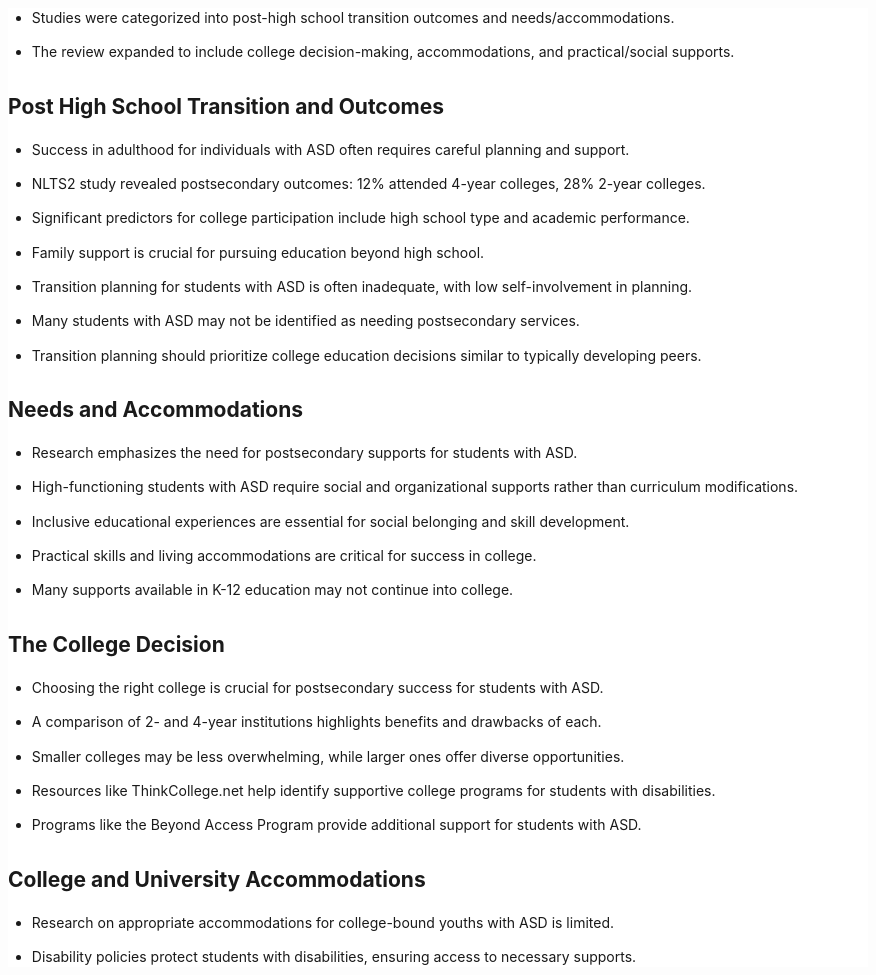 - Studies were categorized into post-high school transition outcomes and needs/accommodations.
    
- The review expanded to include college decision-making, accommodations, and practical/social supports.
    

## Post High School Transition and Outcomes

- Success in adulthood for individuals with ASD often requires careful planning and support.
    
- NLTS2 study revealed postsecondary outcomes: 12% attended 4-year colleges, 28% 2-year colleges.
    
- Significant predictors for college participation include high school type and academic performance.
    
- Family support is crucial for pursuing education beyond high school.
    
- Transition planning for students with ASD is often inadequate, with low self-involvement in planning.
    
- Many students with ASD may not be identified as needing postsecondary services.
    
- Transition planning should prioritize college education decisions similar to typically developing peers.
    

## Needs and Accommodations

- Research emphasizes the need for postsecondary supports for students with ASD.
    
- High-functioning students with ASD require social and organizational supports rather than curriculum modifications.
    
- Inclusive educational experiences are essential for social belonging and skill development.
    
- Practical skills and living accommodations are critical for success in college.
    
- Many supports available in K-12 education may not continue into college.
    

## The College Decision

- Choosing the right college is crucial for postsecondary success for students with ASD.
    
- A comparison of 2- and 4-year institutions highlights benefits and drawbacks of each.
    
- Smaller colleges may be less overwhelming, while larger ones offer diverse opportunities.
    
- Resources like ThinkCollege.net help identify supportive college programs for students with disabilities.
    
- Programs like the Beyond Access Program provide additional support for students with ASD.
    

## College and University Accommodations

- Research on appropriate accommodations for college-bound youths with ASD is limited.
    
- Disability policies protect students with disabilities, ensuring access to necessary supports.
    